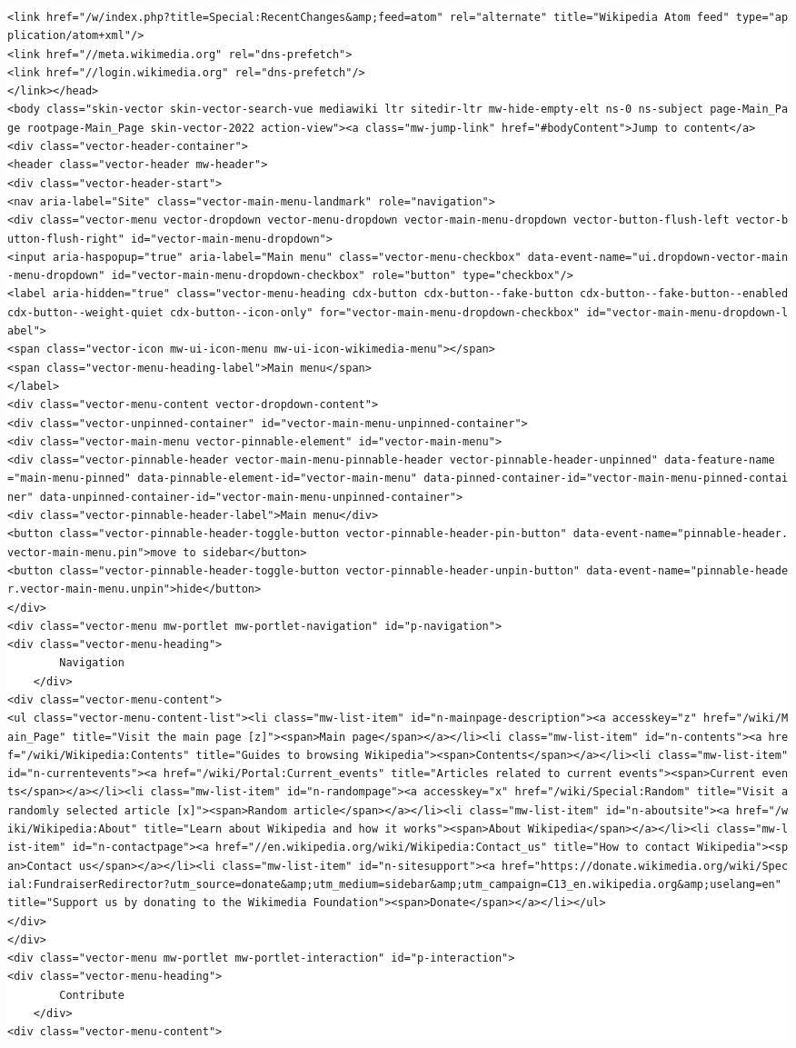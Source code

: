    <link href="/w/index.php?title=Special:RecentChanges&amp;feed=atom" rel="alternate" title="Wikipedia Atom feed" type="application/atom+xml"/>
    <link href="//meta.wikimedia.org" rel="dns-prefetch">
    <link href="//login.wikimedia.org" rel="dns-prefetch"/>
    </link></head>
    <body class="skin-vector skin-vector-search-vue mediawiki ltr sitedir-ltr mw-hide-empty-elt ns-0 ns-subject page-Main_Page rootpage-Main_Page skin-vector-2022 action-view"><a class="mw-jump-link" href="#bodyContent">Jump to content</a>
    <div class="vector-header-container">
    <header class="vector-header mw-header">
    <div class="vector-header-start">
    <nav aria-label="Site" class="vector-main-menu-landmark" role="navigation">
    <div class="vector-menu vector-dropdown vector-menu-dropdown vector-main-menu-dropdown vector-button-flush-left vector-button-flush-right" id="vector-main-menu-dropdown">
    <input aria-haspopup="true" aria-label="Main menu" class="vector-menu-checkbox" data-event-name="ui.dropdown-vector-main-menu-dropdown" id="vector-main-menu-dropdown-checkbox" role="button" type="checkbox"/>
    <label aria-hidden="true" class="vector-menu-heading cdx-button cdx-button--fake-button cdx-button--fake-button--enabled cdx-button--weight-quiet cdx-button--icon-only" for="vector-main-menu-dropdown-checkbox" id="vector-main-menu-dropdown-label">
    <span class="vector-icon mw-ui-icon-menu mw-ui-icon-wikimedia-menu"></span>
    <span class="vector-menu-heading-label">Main menu</span>
    </label>
    <div class="vector-menu-content vector-dropdown-content">
    <div class="vector-unpinned-container" id="vector-main-menu-unpinned-container">
    <div class="vector-main-menu vector-pinnable-element" id="vector-main-menu">
    <div class="vector-pinnable-header vector-main-menu-pinnable-header vector-pinnable-header-unpinned" data-feature-name="main-menu-pinned" data-pinnable-element-id="vector-main-menu" data-pinned-container-id="vector-main-menu-pinned-container" data-unpinned-container-id="vector-main-menu-unpinned-container">
    <div class="vector-pinnable-header-label">Main menu</div>
    <button class="vector-pinnable-header-toggle-button vector-pinnable-header-pin-button" data-event-name="pinnable-header.vector-main-menu.pin">move to sidebar</button>
    <button class="vector-pinnable-header-toggle-button vector-pinnable-header-unpin-button" data-event-name="pinnable-header.vector-main-menu.unpin">hide</button>
    </div>
    <div class="vector-menu mw-portlet mw-portlet-navigation" id="p-navigation">
    <div class="vector-menu-heading">
    		Navigation
    	</div>
    <div class="vector-menu-content">
    <ul class="vector-menu-content-list"><li class="mw-list-item" id="n-mainpage-description"><a accesskey="z" href="/wiki/Main_Page" title="Visit the main page [z]"><span>Main page</span></a></li><li class="mw-list-item" id="n-contents"><a href="/wiki/Wikipedia:Contents" title="Guides to browsing Wikipedia"><span>Contents</span></a></li><li class="mw-list-item" id="n-currentevents"><a href="/wiki/Portal:Current_events" title="Articles related to current events"><span>Current events</span></a></li><li class="mw-list-item" id="n-randompage"><a accesskey="x" href="/wiki/Special:Random" title="Visit a randomly selected article [x]"><span>Random article</span></a></li><li class="mw-list-item" id="n-aboutsite"><a href="/wiki/Wikipedia:About" title="Learn about Wikipedia and how it works"><span>About Wikipedia</span></a></li><li class="mw-list-item" id="n-contactpage"><a href="//en.wikipedia.org/wiki/Wikipedia:Contact_us" title="How to contact Wikipedia"><span>Contact us</span></a></li><li class="mw-list-item" id="n-sitesupport"><a href="https://donate.wikimedia.org/wiki/Special:FundraiserRedirector?utm_source=donate&amp;utm_medium=sidebar&amp;utm_campaign=C13_en.wikipedia.org&amp;uselang=en" title="Support us by donating to the Wikimedia Foundation"><span>Donate</span></a></li></ul>
    </div>
    </div>
    <div class="vector-menu mw-portlet mw-portlet-interaction" id="p-interaction">
    <div class="vector-menu-heading">
    		Contribute
    	</div>
    <div class="vector-menu-content">